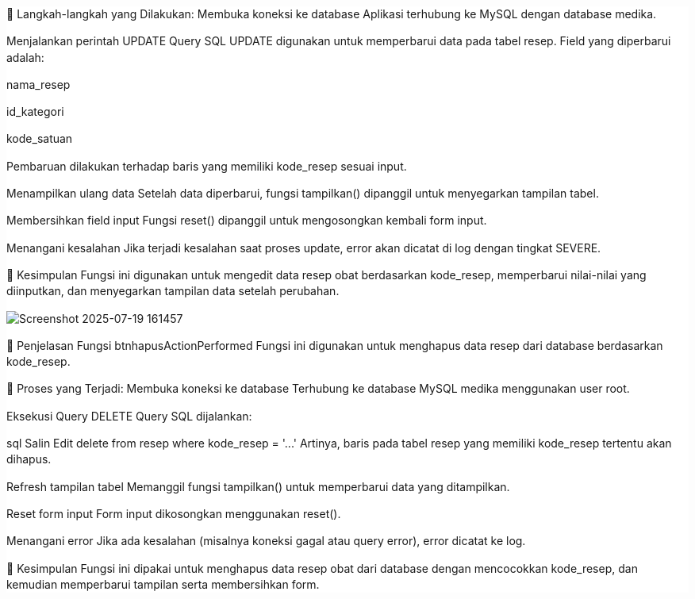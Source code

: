 🔁 Langkah-langkah yang Dilakukan:
Membuka koneksi ke database
Aplikasi terhubung ke MySQL dengan database medika.

Menjalankan perintah UPDATE
Query SQL UPDATE digunakan untuk memperbarui data pada tabel resep.
Field yang diperbarui adalah:

nama_resep

id_kategori

kode_satuan

Pembaruan dilakukan terhadap baris yang memiliki kode_resep sesuai input.

Menampilkan ulang data
Setelah data diperbarui, fungsi tampilkan() dipanggil untuk menyegarkan tampilan tabel.

Membersihkan field input
Fungsi reset() dipanggil untuk mengosongkan kembali form input.

Menangani kesalahan
Jika terjadi kesalahan saat proses update, error akan dicatat di log dengan tingkat SEVERE.

🎯 Kesimpulan
Fungsi ini digunakan untuk mengedit data resep obat berdasarkan kode_resep, memperbarui nilai-nilai yang diinputkan, dan menyegarkan tampilan data setelah perubahan.

<img width="955" height="246" alt="Screenshot 2025-07-19 161457" src="https://github.com/user-attachments/assets/6a6a7cfd-b903-4d7b-82ac-88828d789af3" />

🧾 Penjelasan Fungsi btnhapusActionPerformed
Fungsi ini digunakan untuk menghapus data resep dari database berdasarkan kode_resep.

🔁 Proses yang Terjadi:
Membuka koneksi ke database
Terhubung ke database MySQL medika menggunakan user root.

Eksekusi Query DELETE
Query SQL dijalankan:

sql
Salin
Edit
delete from resep where kode_resep = '...'
Artinya, baris pada tabel resep yang memiliki kode_resep tertentu akan dihapus.

Refresh tampilan tabel
Memanggil fungsi tampilkan() untuk memperbarui data yang ditampilkan.

Reset form input
Form input dikosongkan menggunakan reset().

Menangani error
Jika ada kesalahan (misalnya koneksi gagal atau query error), error dicatat ke log.

📌 Kesimpulan
Fungsi ini dipakai untuk menghapus data resep obat dari database dengan mencocokkan kode_resep, dan kemudian memperbarui tampilan serta membersihkan form.
